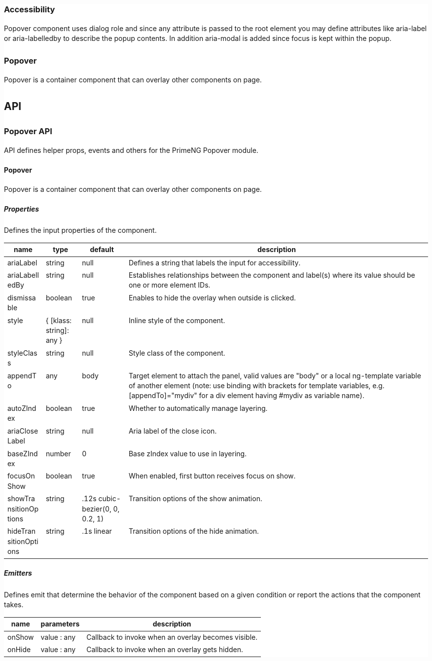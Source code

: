 ### Accessibility

Popover component uses dialog role and since any attribute is passed to the root element you may define attributes like aria-label or aria-labelledby to describe the popup contents. In addition aria-modal is added since focus is kept within the popup.

### Popover

Popover is a container component that can overlay other components on page.

## API

### Popover API

API defines helper props, events and others for the PrimeNG Popover module.

#### Popover

Popover is a container component that can overlay other components on page.

##### Properties

Defines the input properties of the component.

| name | type | default | description |
| --- | --- | --- | --- |
| ariaLabel | string | null | Defines a string that labels the input for accessibility. |
| ariaLabelledBy | string | null | Establishes relationships between the component and label(s) where its value should be one or more element IDs. |
| dismissable | boolean | true | Enables to hide the overlay when outside is clicked. |
| style | { [klass: string]: any } | null | Inline style of the component. |
| styleClass | string | null | Style class of the component. |
| appendTo | any | body | Target element to attach the panel, valid values are "body" or a local ng-template variable of another element (note: use binding with brackets for template variables, e.g. [appendTo]="mydiv" for a div element having #mydiv as variable name). |
| autoZIndex | boolean | true | Whether to automatically manage layering. |
| ariaCloseLabel | string | null | Aria label of the close icon. |
| baseZIndex | number | 0 | Base zIndex value to use in layering. |
| focusOnShow | boolean | true | When enabled, first button receives focus on show. |
| showTransitionOptions | string | .12s cubic-bezier(0, 0, 0.2, 1) | Transition options of the show animation. |
| hideTransitionOptions | string | .1s linear | Transition options of the hide animation. |

##### Emitters

Defines emit that determine the behavior of the component based on a given condition or report the actions that the component takes.

| name | parameters | description |
| --- | --- | --- |
| onShow | value :  any | Callback to invoke when an overlay becomes visible. |
| onHide | value :  any | Callback to invoke when an overlay gets hidden. |
